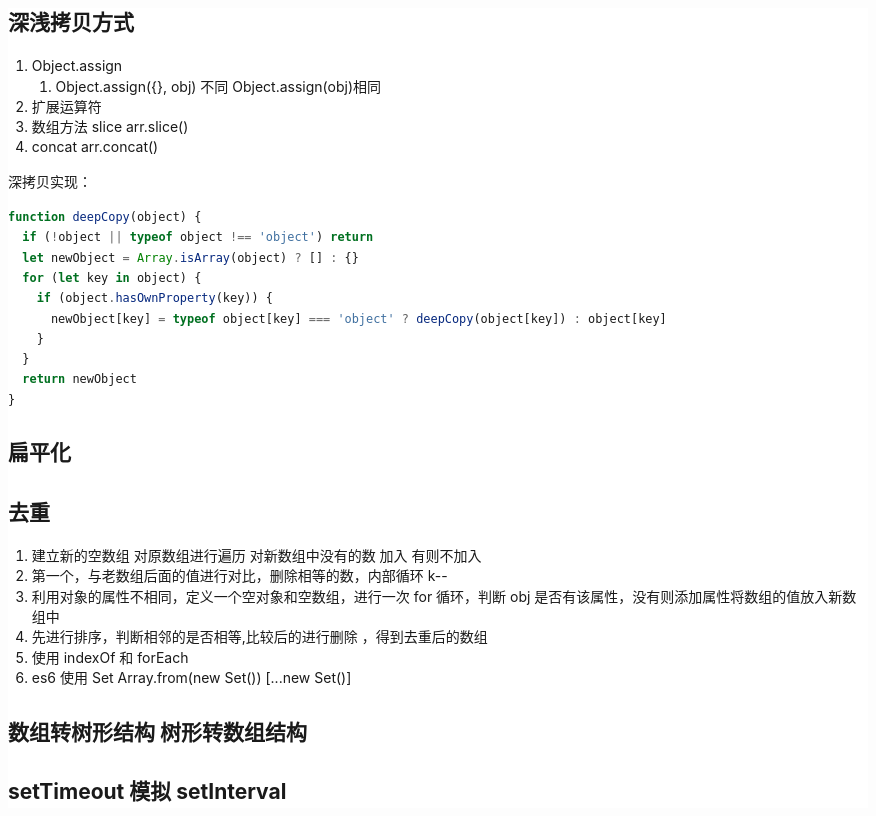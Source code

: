 ## 深浅拷贝方式

1. Object.assign
   1. Object.assign({}, obj) 不同 Object.assign(obj)相同
2. 扩展运算符
3. 数组方法 slice arr.slice()
4. concat arr.concat()

深拷贝实现：

```js
function deepCopy(object) {
  if (!object || typeof object !== 'object') return
  let newObject = Array.isArray(object) ? [] : {}
  for (let key in object) {
    if (object.hasOwnProperty(key)) {
      newObject[key] = typeof object[key] === 'object' ? deepCopy(object[key]) : object[key]
    }
  }
  return newObject
}
```

## 扁平化

## 去重

1. 建立新的空数组 对原数组进行遍历 对新数组中没有的数 加入 有则不加入
2. 第一个，与老数组后面的值进行对比，删除相等的数，内部循环 k--
3. 利用对象的属性不相同，定义一个空对象和空数组，进行一次 for 循环，判断 obj 是否有该属性，没有则添加属性将数组的值放入新数组中
4. 先进行排序，判断相邻的是否相等,比较后的进行删除 ，得到去重后的数组
5. 使用 indexOf 和 forEach
6. es6 使用 Set Array.from(new Set()) [...new Set()]

## 数组转树形结构 树形转数组结构

## setTimeout 模拟 setInterval
